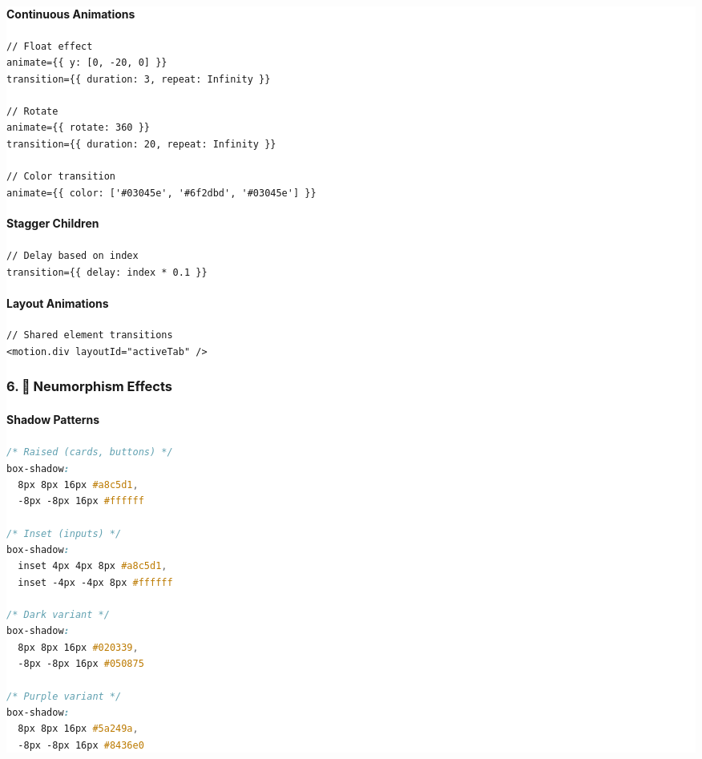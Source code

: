 #### Continuous Animations

```tsx
// Float effect
animate={{ y: [0, -20, 0] }}
transition={{ duration: 3, repeat: Infinity }}

// Rotate
animate={{ rotate: 360 }}
transition={{ duration: 20, repeat: Infinity }}

// Color transition
animate={{ color: ['#03045e', '#6f2dbd', '#03045e'] }}
```

#### Stagger Children

```tsx
// Delay based on index
transition={{ delay: index * 0.1 }}
```

#### Layout Animations

```tsx
// Shared element transitions
<motion.div layoutId="activeTab" />
```

### 6. 💅 Neumorphism Effects

#### Shadow Patterns

```css
/* Raised (cards, buttons) */
box-shadow:
  8px 8px 16px #a8c5d1,
  -8px -8px 16px #ffffff

/* Inset (inputs) */
box-shadow:
  inset 4px 4px 8px #a8c5d1,
  inset -4px -4px 8px #ffffff

/* Dark variant */
box-shadow:
  8px 8px 16px #020339,
  -8px -8px 16px #050875

/* Purple variant */
box-shadow:
  8px 8px 16px #5a249a,
  -8px -8px 16px #8436e0
```
